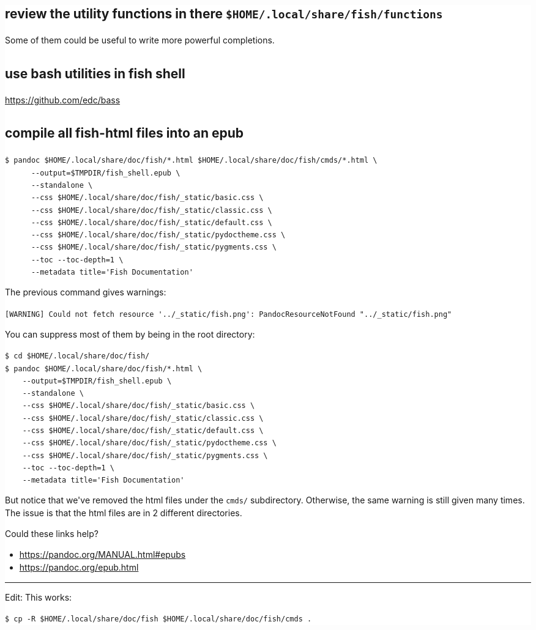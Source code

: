 ## review the utility functions in there `$HOME/.local/share/fish/functions`

Some of them could be useful to write more powerful completions.

## use bash utilities in fish shell

<https://github.com/edc/bass>

## compile all fish-html files into an epub

    $ pandoc $HOME/.local/share/doc/fish/*.html $HOME/.local/share/doc/fish/cmds/*.html \
          --output=$TMPDIR/fish_shell.epub \
          --standalone \
          --css $HOME/.local/share/doc/fish/_static/basic.css \
          --css $HOME/.local/share/doc/fish/_static/classic.css \
          --css $HOME/.local/share/doc/fish/_static/default.css \
          --css $HOME/.local/share/doc/fish/_static/pydoctheme.css \
          --css $HOME/.local/share/doc/fish/_static/pygments.css \
          --toc --toc-depth=1 \
          --metadata title='Fish Documentation'

The previous command gives warnings:

    [WARNING] Could not fetch resource '../_static/fish.png': PandocResourceNotFound "../_static/fish.png"

You can suppress most of them by being in the root directory:

    $ cd $HOME/.local/share/doc/fish/
    $ pandoc $HOME/.local/share/doc/fish/*.html \
        --output=$TMPDIR/fish_shell.epub \
        --standalone \
        --css $HOME/.local/share/doc/fish/_static/basic.css \
        --css $HOME/.local/share/doc/fish/_static/classic.css \
        --css $HOME/.local/share/doc/fish/_static/default.css \
        --css $HOME/.local/share/doc/fish/_static/pydoctheme.css \
        --css $HOME/.local/share/doc/fish/_static/pygments.css \
        --toc --toc-depth=1 \
        --metadata title='Fish Documentation'

But notice that we've removed the html files under the `cmds/` subdirectory.
Otherwise, the same warning is still given many times.
The issue is that the html files are in 2 different directories.

Could these links help?
- <https://pandoc.org/MANUAL.html#epubs>
- <https://pandoc.org/epub.html>

---

Edit: This works:

    $ cp -R $HOME/.local/share/doc/fish $HOME/.local/share/doc/fish/cmds .

